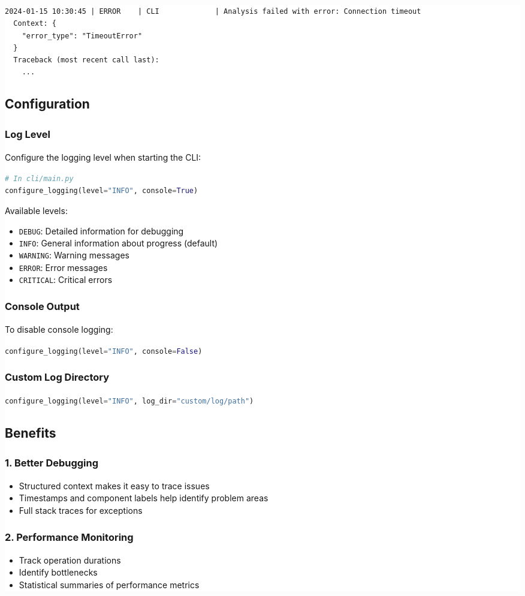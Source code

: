 ```
2024-01-15 10:30:45 | ERROR    | CLI             | Analysis failed with error: Connection timeout
  Context: {
    "error_type": "TimeoutError"
  }
  Traceback (most recent call last):
    ...
```

## Configuration

### Log Level

Configure the logging level when starting the CLI:

```python
# In cli/main.py
configure_logging(level="INFO", console=True)
```

Available levels:
- `DEBUG`: Detailed information for debugging
- `INFO`: General information about progress (default)
- `WARNING`: Warning messages
- `ERROR`: Error messages
- `CRITICAL`: Critical errors

### Console Output

To disable console logging:

```python
configure_logging(level="INFO", console=False)
```

### Custom Log Directory

```python
configure_logging(level="INFO", log_dir="custom/log/path")
```

## Benefits

### 1. Better Debugging
- Structured context makes it easy to trace issues
- Timestamps and component labels help identify problem areas
- Full stack traces for exceptions

### 2. Performance Monitoring
- Track operation durations
- Identify bottlenecks
- Statistical summaries of performance metrics
